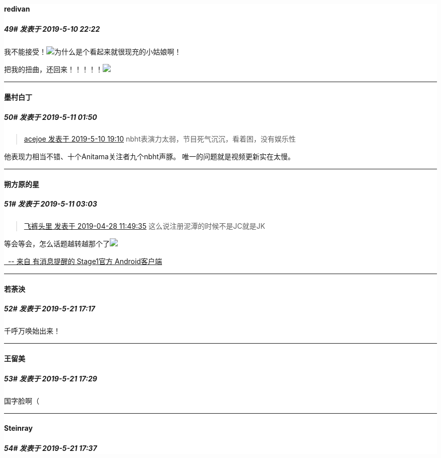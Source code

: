####  redivan  
##### 49#       发表于 2019-5-10 22:22


我不能接受！<img src="https://static.saraba1st.com/image/smiley/face2017/131.png" referrerpolicy="no-referrer">为什么是个看起来就很现充的小姑娘啊！


把我的扭曲，还回来！！！！！<img src="https://static.saraba1st.com/image/smiley/face2017/138.png" referrerpolicy="no-referrer">


-----

####  墨村白丁  
##### 50#       发表于 2019-5-11 01:50


<blockquote><a href="httphttps://bbs.saraba1st.com/2b/forum.php?mod=redirect&amp;goto=findpost&amp;pid=43642000&amp;ptid=1827468" target="_blank">acejoe 发表于 2019-5-10 19:10</a>
nbht表演力太弱，节目死气沉沉，看着困，没有娱乐性</blockquote>
他表现力相当不错、十个Anitama关注者九个nbht声豚。
唯一的问题就是视频更新实在太慢。


-----

####  朔方原的星  
##### 51#       发表于 2019-5-11 03:03


<blockquote><a href="httphttps://bbs.saraba1st.com/2b/forum.php?mod=redirect&amp;goto=findpost&amp;pid=43489328&amp;ptid=1827468" target="_blank">飞裤头里 发表于 2019-04-28 11:49:35</a>
这么说注册泥潭的时候不是JC就是JK</blockquote>等会等会，怎么话题越转越那个了<img src="https://static.saraba1st.com/image/smiley/face2017/068.png" referrerpolicy="no-referrer">

[  -- 来自 有消息提醒的 Stage1官方 Android客户端](https://www.coolapk.com/apk/140634)


-----

####  若荼泱  
##### 52#       发表于 2019-5-21 17:17


千呼万唤始出来！


-----

####  王留美  
##### 53#       发表于 2019-5-21 17:29


国字脸啊（


-----

####  Steinray  
##### 54#       发表于 2019-5-21 17:37
